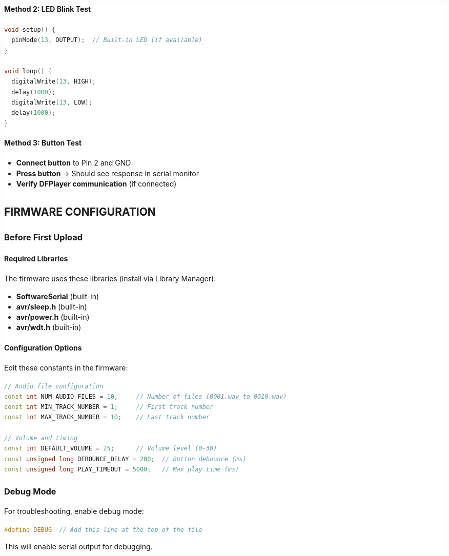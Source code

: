 #### Method 2: LED Blink Test
```cpp
void setup() {
  pinMode(13, OUTPUT);  // Built-in LED (if available)
}

void loop() {
  digitalWrite(13, HIGH);
  delay(1000);
  digitalWrite(13, LOW);
  delay(1000);
}
```

#### Method 3: Button Test
- **Connect button** to Pin 2 and GND
- **Press button** → Should see response in serial monitor
- **Verify DFPlayer communication** (if connected)

## FIRMWARE CONFIGURATION

### Before First Upload

#### Required Libraries
The firmware uses these libraries (install via Library Manager):
- **SoftwareSerial** (built-in)
- **avr/sleep.h** (built-in)
- **avr/power.h** (built-in)
- **avr/wdt.h** (built-in)

#### Configuration Options
Edit these constants in the firmware:
```cpp
// Audio file configuration
const int NUM_AUDIO_FILES = 10;     // Number of files (0001.wav to 0010.wav)
const int MIN_TRACK_NUMBER = 1;     // First track number
const int MAX_TRACK_NUMBER = 10;    // Last track number

// Volume and timing
const int DEFAULT_VOLUME = 25;      // Volume level (0-30)
const unsigned long DEBOUNCE_DELAY = 200;  // Button debounce (ms)
const unsigned long PLAY_TIMEOUT = 5000;   // Max play time (ms)
```

### Debug Mode
For troubleshooting, enable debug mode:
```cpp
#define DEBUG  // Add this line at the top of the file
```

This will enable serial output for debugging.

